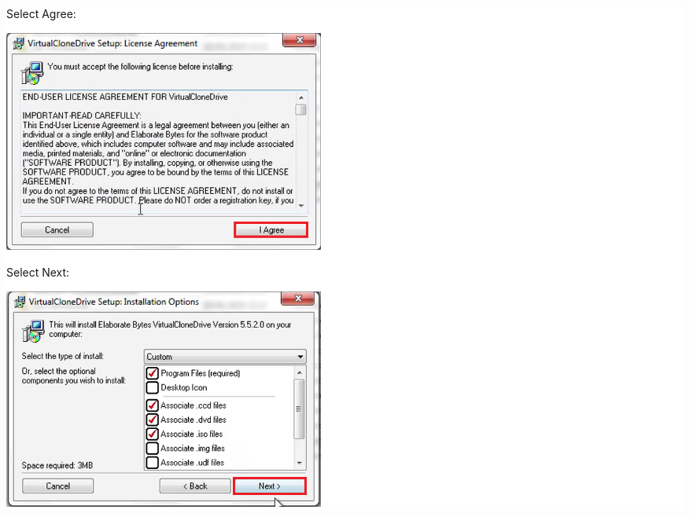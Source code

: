 Select Agree:

<img src='./images/img_022.png' alt='img_022' width='400'/>

Select Next:

<img src='./images/img_023.png' alt='img_023' width='400'/>
